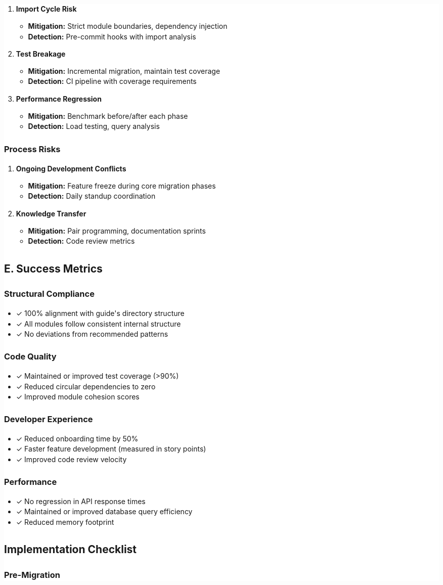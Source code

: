 1. **Import Cycle Risk**

   - **Mitigation:** Strict module boundaries, dependency injection
   - **Detection:** Pre-commit hooks with import analysis

2. **Test Breakage**

   - **Mitigation:** Incremental migration, maintain test coverage
   - **Detection:** CI pipeline with coverage requirements

3. **Performance Regression**
   - **Mitigation:** Benchmark before/after each phase
   - **Detection:** Load testing, query analysis

### Process Risks

1. **Ongoing Development Conflicts**

   - **Mitigation:** Feature freeze during core migration phases
   - **Detection:** Daily standup coordination

2. **Knowledge Transfer**
   - **Mitigation:** Pair programming, documentation sprints
   - **Detection:** Code review metrics

## E. Success Metrics

### Structural Compliance

- ✓ 100% alignment with guide's directory structure
- ✓ All modules follow consistent internal structure
- ✓ No deviations from recommended patterns

### Code Quality

- ✓ Maintained or improved test coverage (>90%)
- ✓ Reduced circular dependencies to zero
- ✓ Improved module cohesion scores

### Developer Experience

- ✓ Reduced onboarding time by 50%
- ✓ Faster feature development (measured in story points)
- ✓ Improved code review velocity

### Performance

- ✓ No regression in API response times
- ✓ Maintained or improved database query efficiency
- ✓ Reduced memory footprint

## Implementation Checklist

### Pre-Migration
